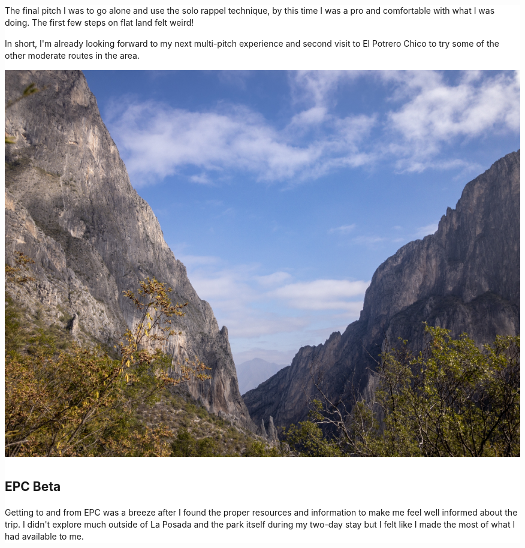 The final pitch I was to go alone and use the solo rappel technique, by this time I was a pro and comfortable with what I was doing. The first few steps on flat land felt weird!

In short, I'm already looking forward to my next multi-pitch experience and second visit to El Potrero Chico to try some of the other moderate routes in the area.

![View of the Canyon](view_of_canyon.jpg)

## EPC Beta

Getting to and from EPC was a breeze after I found the proper resources and information to make me feel well informed about the trip. I didn't explore much outside of La Posada and the park itself during my two-day stay but I felt like I made the most of what I had available to me.
